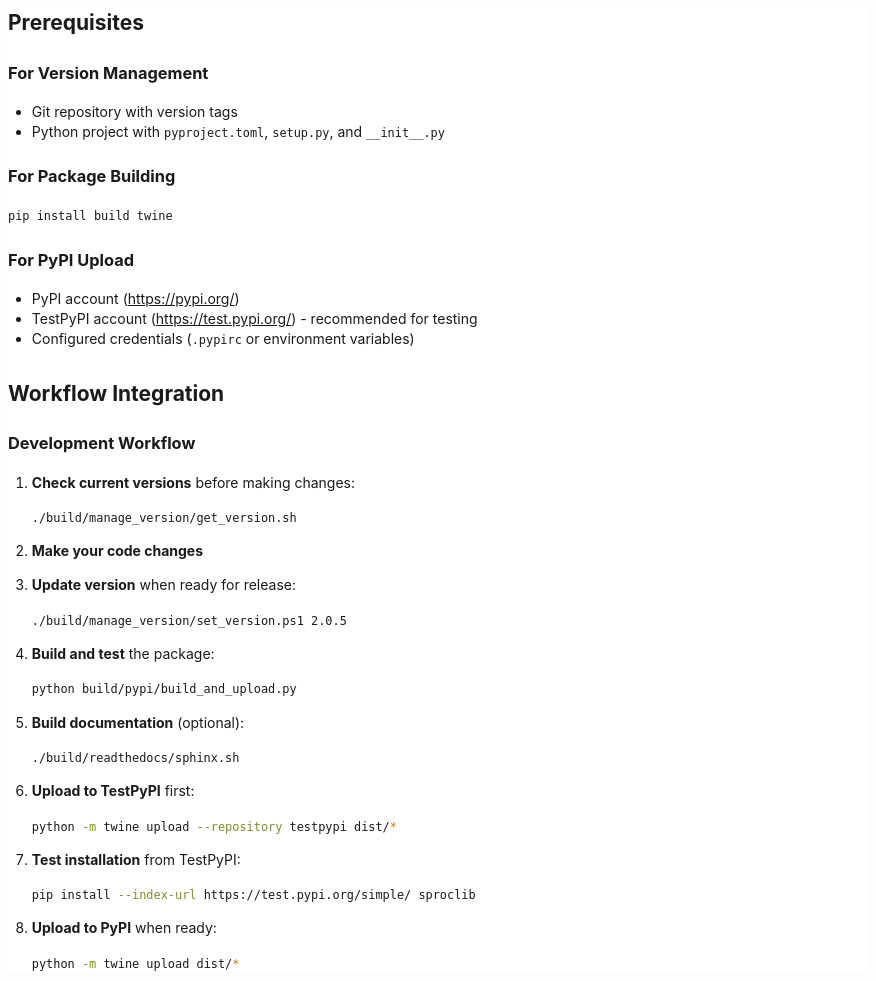 ## Prerequisites

### For Version Management
- Git repository with version tags
- Python project with `pyproject.toml`, `setup.py`, and `__init__.py`

### For Package Building
```bash
pip install build twine
```

### For PyPI Upload
- PyPI account (https://pypi.org/)
- TestPyPI account (https://test.pypi.org/) - recommended for testing
- Configured credentials (`.pypirc` or environment variables)

## Workflow Integration

### Development Workflow

1. **Check current versions** before making changes:
   ```bash
   ./build/manage_version/get_version.sh
   ```

2. **Make your code changes**

3. **Update version** when ready for release:
   ```bash
   ./build/manage_version/set_version.ps1 2.0.5
   ```

4. **Build and test** the package:
   ```bash
   python build/pypi/build_and_upload.py
   ```

5. **Build documentation** (optional):
   ```bash
   ./build/readthedocs/sphinx.sh
   ```

6. **Upload to TestPyPI** first:
   ```bash
   python -m twine upload --repository testpypi dist/*
   ```

7. **Test installation** from TestPyPI:
   ```bash
   pip install --index-url https://test.pypi.org/simple/ sproclib
   ```

8. **Upload to PyPI** when ready:
   ```bash
   python -m twine upload dist/*
   ```
